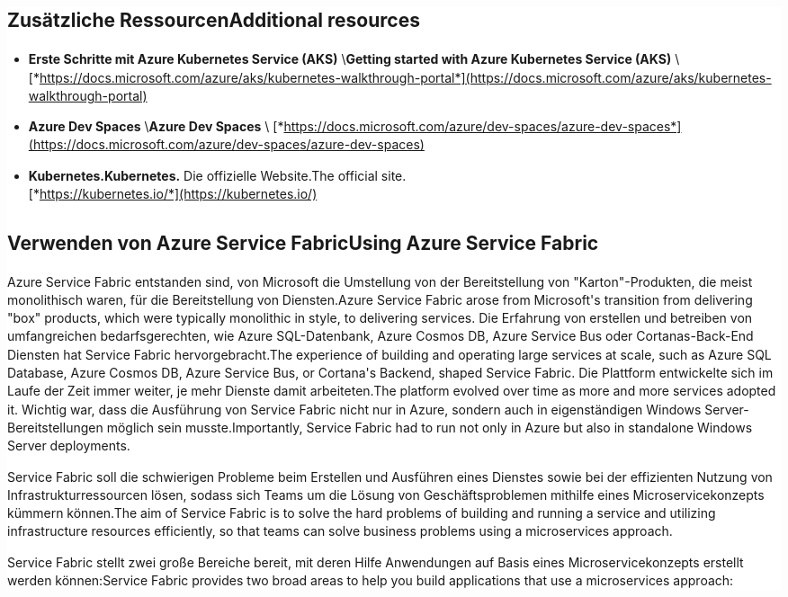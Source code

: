 ## <a name="additional-resources"></a><span data-ttu-id="a7410-217">Zusätzliche Ressourcen</span><span class="sxs-lookup"><span data-stu-id="a7410-217">Additional resources</span></span>

- <span data-ttu-id="a7410-218">**Erste Schritte mit Azure Kubernetes Service (AKS)** \\</span><span class="sxs-lookup"><span data-stu-id="a7410-218">**Getting started with Azure Kubernetes Service (AKS)** \\</span></span>
  [*https://docs.microsoft.com/azure/aks/kubernetes-walkthrough-portal*](https://docs.microsoft.com/azure/aks/kubernetes-walkthrough-portal)

- <span data-ttu-id="a7410-219">**Azure Dev Spaces** \\</span><span class="sxs-lookup"><span data-stu-id="a7410-219">**Azure Dev Spaces** \\</span></span>
  [*https://docs.microsoft.com/azure/dev-spaces/azure-dev-spaces*](https://docs.microsoft.com/azure/dev-spaces/azure-dev-spaces)

- <span data-ttu-id="a7410-220">**Kubernetes.**</span><span class="sxs-lookup"><span data-stu-id="a7410-220">**Kubernetes.**</span></span> <span data-ttu-id="a7410-221">Die offizielle Website.</span><span class="sxs-lookup"><span data-stu-id="a7410-221">The official site.</span></span> \
  [*https://kubernetes.io/*](https://kubernetes.io/)

## <a name="using-azure-service-fabric"></a><span data-ttu-id="a7410-222">Verwenden von Azure Service Fabric</span><span class="sxs-lookup"><span data-stu-id="a7410-222">Using Azure Service Fabric</span></span>

<span data-ttu-id="a7410-223">Azure Service Fabric entstanden sind, von Microsoft die Umstellung von der Bereitstellung von "Karton"-Produkten, die meist monolithisch waren, für die Bereitstellung von Diensten.</span><span class="sxs-lookup"><span data-stu-id="a7410-223">Azure Service Fabric arose from Microsoft's transition from delivering "box" products, which were typically monolithic in style, to delivering services.</span></span> <span data-ttu-id="a7410-224">Die Erfahrung von erstellen und betreiben von umfangreichen bedarfsgerechten, wie Azure SQL-Datenbank, Azure Cosmos DB, Azure Service Bus oder Cortanas-Back-End Diensten hat Service Fabric hervorgebracht.</span><span class="sxs-lookup"><span data-stu-id="a7410-224">The experience of building and operating large services at scale, such as Azure SQL Database, Azure Cosmos DB, Azure Service Bus, or Cortana's Backend, shaped Service Fabric.</span></span> <span data-ttu-id="a7410-225">Die Plattform entwickelte sich im Laufe der Zeit immer weiter, je mehr Dienste damit arbeiteten.</span><span class="sxs-lookup"><span data-stu-id="a7410-225">The platform evolved over time as more and more services adopted it.</span></span> <span data-ttu-id="a7410-226">Wichtig war, dass die Ausführung von Service Fabric nicht nur in Azure, sondern auch in eigenständigen Windows Server-Bereitstellungen möglich sein musste.</span><span class="sxs-lookup"><span data-stu-id="a7410-226">Importantly, Service Fabric had to run not only in Azure but also in standalone Windows Server deployments.</span></span>

<span data-ttu-id="a7410-227">Service Fabric soll die schwierigen Probleme beim Erstellen und Ausführen eines Dienstes sowie bei der effizienten Nutzung von Infrastrukturressourcen lösen, sodass sich Teams um die Lösung von Geschäftsproblemen mithilfe eines Microservicekonzepts kümmern können.</span><span class="sxs-lookup"><span data-stu-id="a7410-227">The aim of Service Fabric is to solve the hard problems of building and running a service and utilizing infrastructure resources efficiently, so that teams can solve business problems using a microservices approach.</span></span>

<span data-ttu-id="a7410-228">Service Fabric stellt zwei große Bereiche bereit, mit deren Hilfe Anwendungen auf Basis eines Microservicekonzepts erstellt werden können:</span><span class="sxs-lookup"><span data-stu-id="a7410-228">Service Fabric provides two broad areas to help you build applications that use a microservices approach:</span></span>
